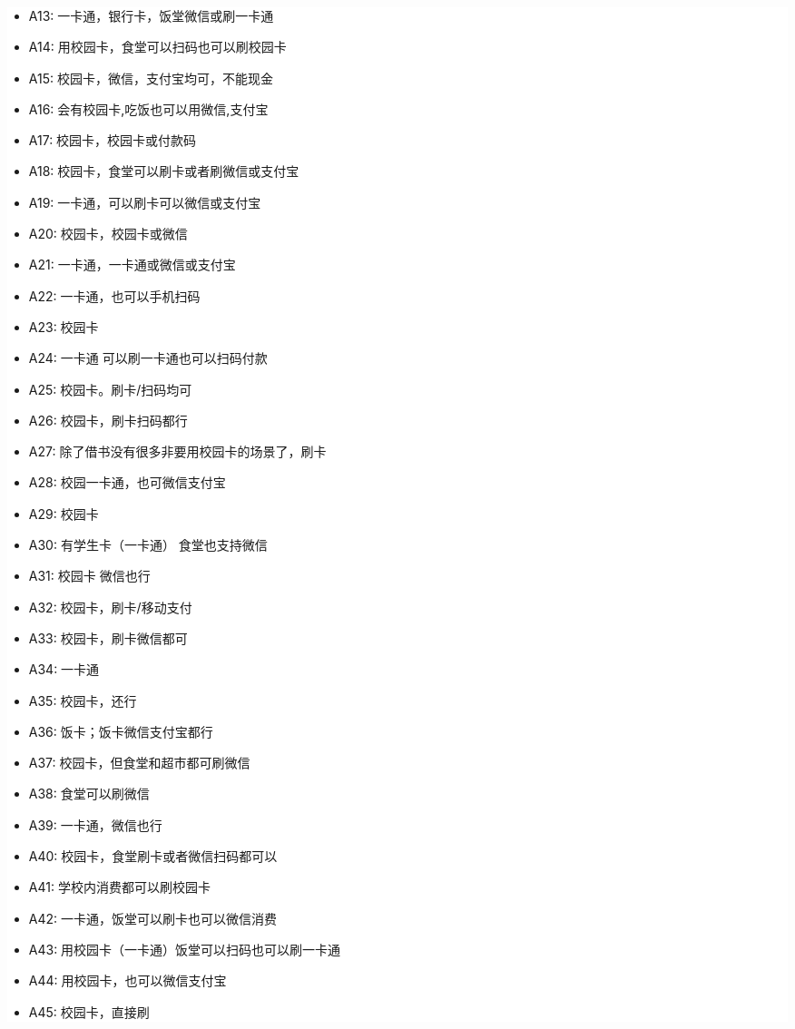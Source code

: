 - A13: 一卡通，银行卡，饭堂微信或刷一卡通

- A14: 用校园卡，食堂可以扫码也可以刷校园卡

- A15: 校园卡，微信，支付宝均可，不能现金

- A16: 会有校园卡,吃饭也可以用微信,支付宝

- A17: 校园卡，校园卡或付款码

- A18: 校园卡，食堂可以刷卡或者刷微信或支付宝

- A19: 一卡通，可以刷卡可以微信或支付宝

- A20: 校园卡，校园卡或微信

- A21: 一卡通，一卡通或微信或支付宝

- A22: 一卡通，也可以手机扫码

- A23: 校园卡

- A24: 一卡通 可以刷一卡通也可以扫码付款

- A25: 校园卡。刷卡/扫码均可

- A26: 校园卡，刷卡扫码都行

- A27: 除了借书没有很多非要用校园卡的场景了，刷卡

- A28: 校园一卡通，也可微信支付宝

- A29: 校园卡

- A30: 有学生卡（一卡通） 食堂也支持微信

- A31: 校园卡 微信也行

- A32: 校园卡，刷卡/移动支付

- A33: 校园卡，刷卡微信都可

- A34: 一卡通

- A35: 校园卡，还行

- A36: 饭卡；饭卡微信支付宝都行

- A37: 校园卡，但食堂和超市都可刷微信

- A38: 食堂可以刷微信

- A39: 一卡通，微信也行

- A40: 校园卡，食堂刷卡或者微信扫码都可以

- A41: 学校内消费都可以刷校园卡

- A42: 一卡通，饭堂可以刷卡也可以微信消费

- A43: 用校园卡（一卡通）饭堂可以扫码也可以刷一卡通

- A44: 用校园卡，也可以微信支付宝

- A45: 校园卡，直接刷
